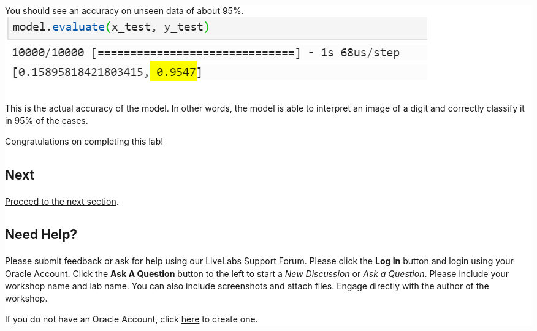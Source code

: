 You should see an accuracy on unseen data of about 95%.
![nn actual accuraty](images/nnactualaccuracy.png)

This is the actual accuracy of the model. In other words, the model is able to interpret an image of a digit and correctly classify it in 95% of the cases.

Congratulations on completing this lab!

## Next
[Proceed to the next section](#next).

## Need Help?
Please submit feedback or ask for help using our [LiveLabs Support Forum](https://community.oracle.com/tech/developers/categories/livelabsdiscussions). Please click the **Log In** button and login using your Oracle Account. Click the **Ask A Question** button to the left to start a *New Discussion* or *Ask a Question*.  Please include your workshop name and lab name.  You can also include screenshots and attach files.  Engage directly with the author of the workshop.

If you do not have an Oracle Account, click [here](https://profile.oracle.com/myprofile/account/create-account.jspx) to create one.
